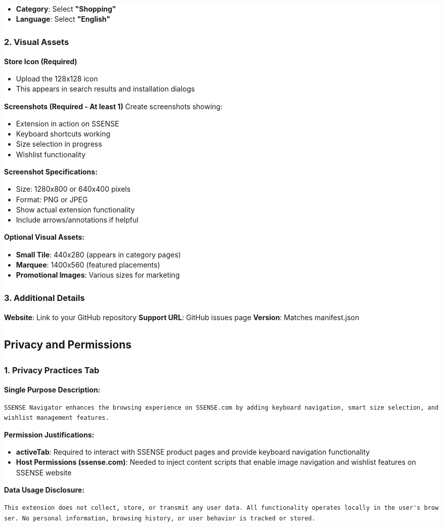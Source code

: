 - **Category**: Select **"Shopping"**
- **Language**: Select **"English"**

### 2. Visual Assets

**Store Icon (Required)**
- Upload the 128x128 icon
- This appears in search results and installation dialogs

**Screenshots (Required - At least 1)**
Create screenshots showing:
- Extension in action on SSENSE
- Keyboard shortcuts working
- Size selection in progress
- Wishlist functionality

**Screenshot Specifications:**
- Size: 1280x800 or 640x400 pixels
- Format: PNG or JPEG
- Show actual extension functionality
- Include arrows/annotations if helpful

**Optional Visual Assets:**
- **Small Tile**: 440x280 (appears in category pages)
- **Marquee**: 1400x560 (featured placements)
- **Promotional Images**: Various sizes for marketing

### 3. Additional Details

**Website**: Link to your GitHub repository
**Support URL**: GitHub issues page
**Version**: Matches manifest.json

## Privacy and Permissions

### 1. Privacy Practices Tab

**Single Purpose Description:**
```
SSENSE Navigator enhances the browsing experience on SSENSE.com by adding keyboard navigation, smart size selection, and wishlist management features.
```

**Permission Justifications:**
- **activeTab**: Required to interact with SSENSE product pages and provide keyboard navigation functionality
- **Host Permissions (ssense.com)**: Needed to inject content scripts that enable image navigation and wishlist features on SSENSE website

**Data Usage Disclosure:**
```
This extension does not collect, store, or transmit any user data. All functionality operates locally in the user's browser. No personal information, browsing history, or user behavior is tracked or stored.
```
